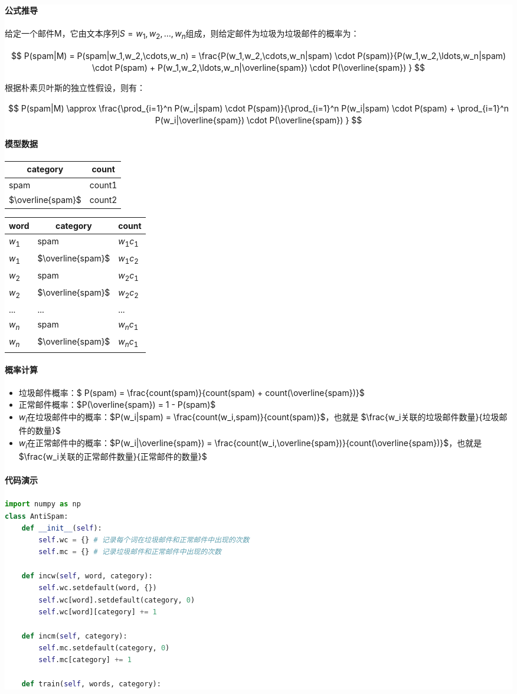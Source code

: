 #### 公式推导

给定一个邮件M，它由文本序列$S=w_1,w_2,\ldots,w_n$组成，则给定邮件为垃圾为垃圾邮件的概率为：
 
$$ P(spam|M) = P(spam|w_1,w_2,\cdots,w_n) = \frac{P(w_1,w_2,\cdots,w_n|spam) \cdot P(spam)}{P(w_1,w_2,\ldots,w_n|spam) \cdot P(spam) + P(w_1,w_2,\ldots,w_n|\overline{spam}) \cdot P(\overline{spam}) } $$

根据朴素贝叶斯的独立性假设，则有：

$$ P(spam|M) \approx \frac{\prod_{i=1}^n P(w_i|spam) \cdot P(spam)}{\prod_{i=1}^n P(w_i|spam) \cdot P(spam) + \prod_{i=1}^n P(w_i|\overline{spam}) \cdot P(\overline{spam}) } $$

#### 模型数据



| category | count |
| -------- | ----- |
| spam     | count1|
| $\overline{spam}$ | count2 |


| word | category | count |
| ---- | -------- | ----- |
| $w_1$ | spam     | $w_1c_1$ |
| $w_1$ | $\overline{spam}$ | $w_1c_2$ |
| $w_2$ | spam     | $w_2c_1$ |
| $w_2$ | $\overline{spam}$ | $w_2c_2$ |
| ... | ... | ... |
| $w_n$ | spam     | $w_nc_1$ |
| $w_n$ | $\overline{spam}$ | $w_nc_1$ |


#### 概率计算

* 垃圾邮件概率：$ P(spam) = \frac{count(spam)}{count(spam) + count(\overline{spam})}$
* 正常邮件概率：$P(\overline{spam}) = 1 - P(spam)$
* $w_i$在垃圾邮件中的概率：<span>$P(w_i|spam) = \frac{count(w_i,spam)}{count(spam)}$，也就是 $\frac{w_i关联的垃圾邮件数量}{垃圾邮件的数量}$</span>
* $w_i$在正常邮件中的概率：<span>$P(w_i|\overline{spam}) = \frac{count(w_i,\overline{spam})}{count(\overline{spam})}$，也就是 $\frac{w_i关联的正常邮件数量}{正常邮件的数量}$</span>


#### 代码演示

```python
import numpy as np
class AntiSpam:
    def __init__(self):
        self.wc = {} # 记录每个词在垃圾邮件和正常邮件中出现的次数
        self.mc = {} # 记录垃圾邮件和正常邮件中出现的次数

    def incw(self, word, category):
        self.wc.setdefault(word, {})
        self.wc[word].setdefault(category, 0)
        self.wc[word][category] += 1

    def incm(self, category):
        self.mc.setdefault(category, 0)
        self.mc[category] += 1

    def train(self, words, category):
```